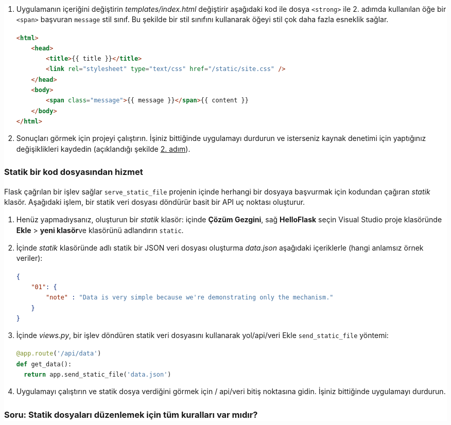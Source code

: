 1. Uygulamanın içeriğini değiştirin *templates/index.html* değiştirir aşağıdaki kod ile dosya `<strong>` ile 2. adımda kullanılan öğe bir `<span>` başvuran `message` stil sınıf. Bu şekilde bir stil sınıfını kullanarak öğeyi stil çok daha fazla esneklik sağlar.

    ```html
    <html>
        <head>
            <title>{{ title }}</title>
            <link rel="stylesheet" type="text/css" href="/static/site.css" />
        </head>
        <body>
            <span class="message">{{ message }}</span>{{ content }}
        </body>
    </html>
    ```

1. Sonuçları görmek için projeyi çalıştırın. İşiniz bittiğinde uygulamayı durdurun ve isterseniz kaynak denetimi için yaptığınız değişiklikleri kaydedin (açıklandığı şekilde [2. adım](learn-flask-visual-studio-step-02-create-app.md#commit-to-source-control)).

### <a name="serve-a-static-file-from-code"></a>Statik bir kod dosyasından hizmet

Flask çağrılan bir işlev sağlar `serve_static_file` projenin içinde herhangi bir dosyaya başvurmak için kodundan çağıran *statik* klasör. Aşağıdaki işlem, bir statik veri dosyası döndürür basit bir API uç noktası oluşturur.

1. Henüz yapmadıysanız, oluşturun bir *statik* klasör: içinde **Çözüm Gezgini**, sağ **HelloFlask** seçin Visual Studio proje klasöründe **Ekle** > **yeni klasör**ve klasörünü adlandırın `static`.

1. İçinde *statik* klasöründe adlı statik bir JSON veri dosyası oluşturma *data.json* aşağıdaki içeriklerle (hangi anlamsız örnek veriler):

    ```json
    {
        "01": {
            "note" : "Data is very simple because we're demonstrating only the mechanism."
        }
    }
    ```

1. İçinde *views.py*, bir işlev döndüren statik veri dosyasını kullanarak yol/api/veri Ekle `send_static_file` yöntemi:

    ```python
    @app.route('/api/data')
    def get_data():
      return app.send_static_file('data.json')
    ```

1. Uygulamayı çalıştırın ve statik dosya verdiğini görmek için / api/veri bitiş noktasına gidin. İşiniz bittiğinde uygulamayı durdurun.

### <a name="question-are-there-any-conventions-for-organizing-static-files"></a>Soru: Statik dosyaları düzenlemek için tüm kuralları var mıdır?
